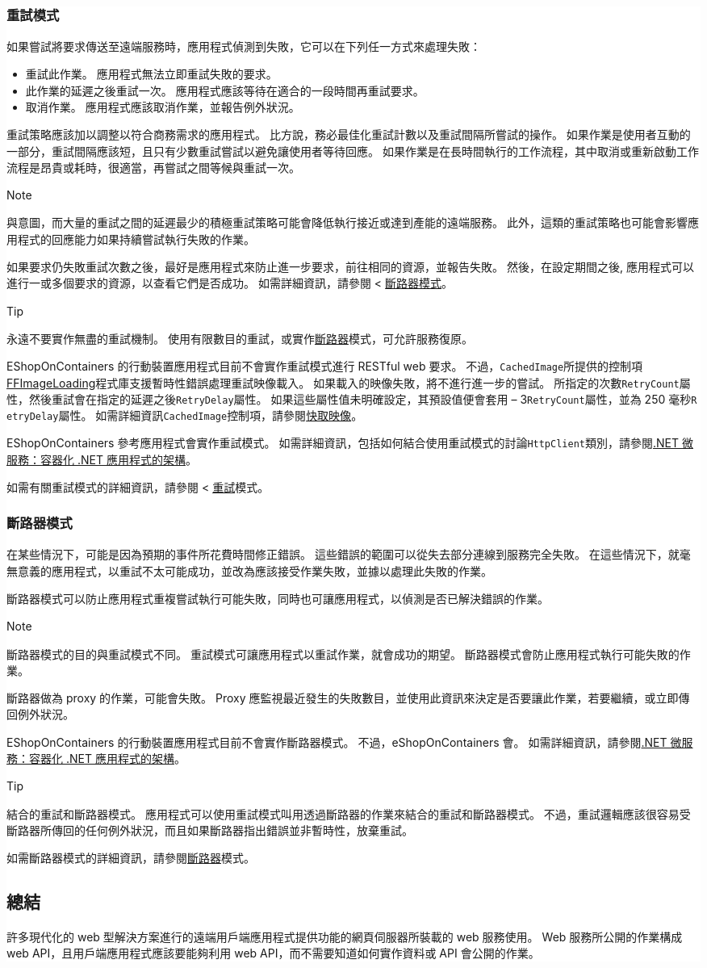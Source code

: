 ### <a name="retry-pattern"></a>重試模式

如果嘗試將要求傳送至遠端服務時，應用程式偵測到失敗，它可以在下列任一方式來處理失敗：

-   重試此作業。 應用程式無法立即重試失敗的要求。
-   此作業的延遲之後重試一次。 應用程式應該等待在適合的一段時間再重試要求。
-   取消作業。 應用程式應該取消作業，並報告例外狀況。

重試策略應該加以調整以符合商務需求的應用程式。 比方說，務必最佳化重試計數以及重試間隔所嘗試的操作。 如果作業是使用者互動的一部分，重試間隔應該短，且只有少數重試嘗試以避免讓使用者等待回應。 如果作業是在長時間執行的工作流程，其中取消或重新啟動工作流程是昂貴或耗時，很適當，再嘗試之間等候與重試一次。

> [!NOTE]
> 與意圖，而大量的重試之間的延遲最少的積極重試策略可能會降低執行接近或達到產能的遠端服務。 此外，這類的重試策略也可能會影響應用程式的回應能力如果持續嘗試執行失敗的作業。

如果要求仍失敗重試次數之後，最好是應用程式來防止進一步要求，前往相同的資源，並報告失敗。 然後，在設定期間之後, 應用程式可以進行一或多個要求的資源，以查看它們是否成功。 如需詳細資訊，請參閱 <<c0> [ 斷路器模式](#circuit_breaker_pattern)。

> [!TIP]
> 永遠不要實作無盡的重試機制。 使用有限數目的重試，或實作[斷路器](/azure/architecture/patterns/circuit-breaker/)模式，可允許服務復原。

EShopOnContainers 的行動裝置應用程式目前不會實作重試模式進行 RESTful web 要求。 不過，`CachedImage`所提供的控制項[FFImageLoading](https://www.nuget.org/packages/Xamarin.FFImageLoading.Forms/)程式庫支援暫時性錯誤處理重試映像載入。 如果載入的映像失敗，將不進行進一步的嘗試。 所指定的次數`RetryCount`屬性，然後重試會在指定的延遲之後`RetryDelay`屬性。 如果這些屬性值未明確設定，其預設值便會套用 – 3`RetryCount`屬性，並為 250 毫秒`RetryDelay`屬性。 如需詳細資訊`CachedImage`控制項，請參閱[快取映像](#caching_images)。

EShopOnContainers 參考應用程式會實作重試模式。 如需詳細資訊，包括如何結合使用重試模式的討論`HttpClient`類別，請參閱[.NET 微服務：容器化 .NET 應用程式的架構](https://aka.ms/microservicesebook)。

如需有關重試模式的詳細資訊，請參閱 <<c0> [ 重試](/azure/architecture/patterns/retry/)模式。

<a name="circuit_breaker_pattern" />

### <a name="circuit-breaker-pattern"></a>斷路器模式

在某些情況下，可能是因為預期的事件所花費時間修正錯誤。 這些錯誤的範圍可以從失去部分連線到服務完全失敗。 在這些情況下，就毫無意義的應用程式，以重試不太可能成功，並改為應該接受作業失敗，並據以處理此失敗的作業。

斷路器模式可以防止應用程式重複嘗試執行可能失敗，同時也可讓應用程式，以偵測是否已解決錯誤的作業。

> [!NOTE]
> 斷路器模式的目的與重試模式不同。 重試模式可讓應用程式以重試作業，就會成功的期望。 斷路器模式會防止應用程式執行可能失敗的作業。

斷路器做為 proxy 的作業，可能會失敗。 Proxy 應監視最近發生的失敗數目，並使用此資訊來決定是否要讓此作業，若要繼續，或立即傳回例外狀況。

EShopOnContainers 的行動裝置應用程式目前不會實作斷路器模式。 不過，eShopOnContainers 會。 如需詳細資訊，請參閱[.NET 微服務：容器化 .NET 應用程式的架構](https://aka.ms/microservicesebook)。

> [!TIP]
> 結合的重試和斷路器模式。 應用程式可以使用重試模式叫用透過斷路器的作業來結合的重試和斷路器模式。 不過，重試邏輯應該很容易受斷路器所傳回的任何例外狀況，而且如果斷路器指出錯誤並非暫時性，放棄重試。

如需斷路器模式的詳細資訊，請參閱[斷路器](/azure/architecture/patterns/circuit-breaker/)模式。

## <a name="summary"></a>總結

許多現代化的 web 型解決方案進行的遠端用戶端應用程式提供功能的網頁伺服器所裝載的 web 服務使用。 Web 服務所公開的作業構成 web API，且用戶端應用程式應該要能夠利用 web API，而不需要知道如何實作資料或 API 會公開的作業。
